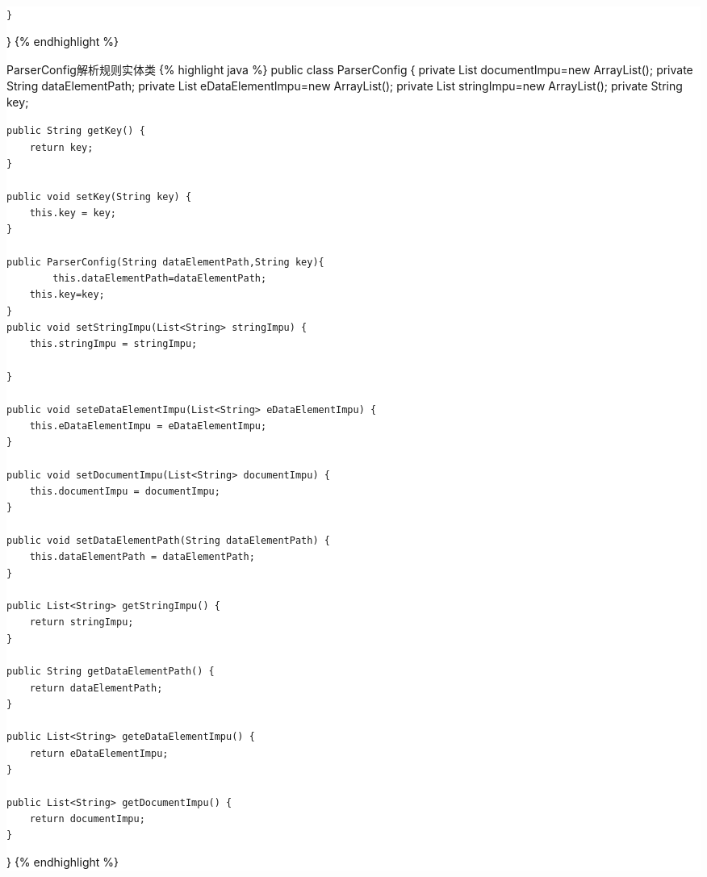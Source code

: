     }
}
{% endhighlight %}


ParserConfig解析规则实体类
{% highlight java %}
public class ParserConfig {
    private List<String> documentImpu=new ArrayList<String>();
    private String dataElementPath;
    private List<String> eDataElementImpu=new ArrayList<String>();
    private List<String> stringImpu=new ArrayList<String>();
    private String key;

    public String getKey() {
        return key;
    }

    public void setKey(String key) {
        this.key = key;
    }

    public ParserConfig(String dataElementPath,String key){
            this.dataElementPath=dataElementPath;
        this.key=key;
    }
    public void setStringImpu(List<String> stringImpu) {
        this.stringImpu = stringImpu;

    }

    public void seteDataElementImpu(List<String> eDataElementImpu) {
        this.eDataElementImpu = eDataElementImpu;
    }

    public void setDocumentImpu(List<String> documentImpu) {
        this.documentImpu = documentImpu;
    }

    public void setDataElementPath(String dataElementPath) {
        this.dataElementPath = dataElementPath;
    }

    public List<String> getStringImpu() {
        return stringImpu;
    }

    public String getDataElementPath() {
        return dataElementPath;
    }

    public List<String> geteDataElementImpu() {
        return eDataElementImpu;
    }

    public List<String> getDocumentImpu() {
        return documentImpu;
    }
}
{% endhighlight %}
